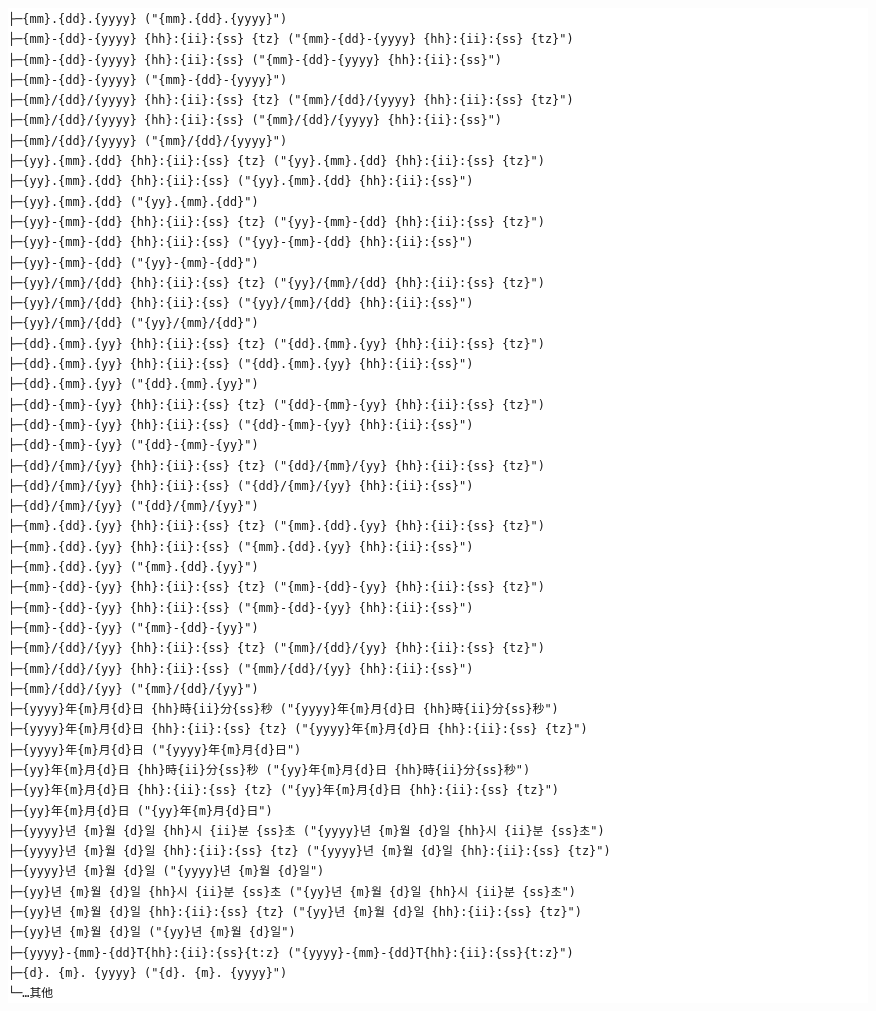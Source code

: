 ```
├─{mm}.{dd}.{yyyy} ("{mm}.{dd}.{yyyy}")
├─{mm}-{dd}-{yyyy} {hh}:{ii}:{ss} {tz} ("{mm}-{dd}-{yyyy} {hh}:{ii}:{ss} {tz}")
├─{mm}-{dd}-{yyyy} {hh}:{ii}:{ss} ("{mm}-{dd}-{yyyy} {hh}:{ii}:{ss}")
├─{mm}-{dd}-{yyyy} ("{mm}-{dd}-{yyyy}")
├─{mm}/{dd}/{yyyy} {hh}:{ii}:{ss} {tz} ("{mm}/{dd}/{yyyy} {hh}:{ii}:{ss} {tz}")
├─{mm}/{dd}/{yyyy} {hh}:{ii}:{ss} ("{mm}/{dd}/{yyyy} {hh}:{ii}:{ss}")
├─{mm}/{dd}/{yyyy} ("{mm}/{dd}/{yyyy}")
├─{yy}.{mm}.{dd} {hh}:{ii}:{ss} {tz} ("{yy}.{mm}.{dd} {hh}:{ii}:{ss} {tz}")
├─{yy}.{mm}.{dd} {hh}:{ii}:{ss} ("{yy}.{mm}.{dd} {hh}:{ii}:{ss}")
├─{yy}.{mm}.{dd} ("{yy}.{mm}.{dd}")
├─{yy}-{mm}-{dd} {hh}:{ii}:{ss} {tz} ("{yy}-{mm}-{dd} {hh}:{ii}:{ss} {tz}")
├─{yy}-{mm}-{dd} {hh}:{ii}:{ss} ("{yy}-{mm}-{dd} {hh}:{ii}:{ss}")
├─{yy}-{mm}-{dd} ("{yy}-{mm}-{dd}")
├─{yy}/{mm}/{dd} {hh}:{ii}:{ss} {tz} ("{yy}/{mm}/{dd} {hh}:{ii}:{ss} {tz}")
├─{yy}/{mm}/{dd} {hh}:{ii}:{ss} ("{yy}/{mm}/{dd} {hh}:{ii}:{ss}")
├─{yy}/{mm}/{dd} ("{yy}/{mm}/{dd}")
├─{dd}.{mm}.{yy} {hh}:{ii}:{ss} {tz} ("{dd}.{mm}.{yy} {hh}:{ii}:{ss} {tz}")
├─{dd}.{mm}.{yy} {hh}:{ii}:{ss} ("{dd}.{mm}.{yy} {hh}:{ii}:{ss}")
├─{dd}.{mm}.{yy} ("{dd}.{mm}.{yy}")
├─{dd}-{mm}-{yy} {hh}:{ii}:{ss} {tz} ("{dd}-{mm}-{yy} {hh}:{ii}:{ss} {tz}")
├─{dd}-{mm}-{yy} {hh}:{ii}:{ss} ("{dd}-{mm}-{yy} {hh}:{ii}:{ss}")
├─{dd}-{mm}-{yy} ("{dd}-{mm}-{yy}")
├─{dd}/{mm}/{yy} {hh}:{ii}:{ss} {tz} ("{dd}/{mm}/{yy} {hh}:{ii}:{ss} {tz}")
├─{dd}/{mm}/{yy} {hh}:{ii}:{ss} ("{dd}/{mm}/{yy} {hh}:{ii}:{ss}")
├─{dd}/{mm}/{yy} ("{dd}/{mm}/{yy}")
├─{mm}.{dd}.{yy} {hh}:{ii}:{ss} {tz} ("{mm}.{dd}.{yy} {hh}:{ii}:{ss} {tz}")
├─{mm}.{dd}.{yy} {hh}:{ii}:{ss} ("{mm}.{dd}.{yy} {hh}:{ii}:{ss}")
├─{mm}.{dd}.{yy} ("{mm}.{dd}.{yy}")
├─{mm}-{dd}-{yy} {hh}:{ii}:{ss} {tz} ("{mm}-{dd}-{yy} {hh}:{ii}:{ss} {tz}")
├─{mm}-{dd}-{yy} {hh}:{ii}:{ss} ("{mm}-{dd}-{yy} {hh}:{ii}:{ss}")
├─{mm}-{dd}-{yy} ("{mm}-{dd}-{yy}")
├─{mm}/{dd}/{yy} {hh}:{ii}:{ss} {tz} ("{mm}/{dd}/{yy} {hh}:{ii}:{ss} {tz}")
├─{mm}/{dd}/{yy} {hh}:{ii}:{ss} ("{mm}/{dd}/{yy} {hh}:{ii}:{ss}")
├─{mm}/{dd}/{yy} ("{mm}/{dd}/{yy}")
├─{yyyy}年{m}月{d}日 {hh}時{ii}分{ss}秒 ("{yyyy}年{m}月{d}日 {hh}時{ii}分{ss}秒")
├─{yyyy}年{m}月{d}日 {hh}:{ii}:{ss} {tz} ("{yyyy}年{m}月{d}日 {hh}:{ii}:{ss} {tz}")
├─{yyyy}年{m}月{d}日 ("{yyyy}年{m}月{d}日")
├─{yy}年{m}月{d}日 {hh}時{ii}分{ss}秒 ("{yy}年{m}月{d}日 {hh}時{ii}分{ss}秒")
├─{yy}年{m}月{d}日 {hh}:{ii}:{ss} {tz} ("{yy}年{m}月{d}日 {hh}:{ii}:{ss} {tz}")
├─{yy}年{m}月{d}日 ("{yy}年{m}月{d}日")
├─{yyyy}년 {m}월 {d}일 {hh}시 {ii}분 {ss}초 ("{yyyy}년 {m}월 {d}일 {hh}시 {ii}분 {ss}초")
├─{yyyy}년 {m}월 {d}일 {hh}:{ii}:{ss} {tz} ("{yyyy}년 {m}월 {d}일 {hh}:{ii}:{ss} {tz}")
├─{yyyy}년 {m}월 {d}일 ("{yyyy}년 {m}월 {d}일")
├─{yy}년 {m}월 {d}일 {hh}시 {ii}분 {ss}초 ("{yy}년 {m}월 {d}일 {hh}시 {ii}분 {ss}초")
├─{yy}년 {m}월 {d}일 {hh}:{ii}:{ss} {tz} ("{yy}년 {m}월 {d}일 {hh}:{ii}:{ss} {tz}")
├─{yy}년 {m}월 {d}일 ("{yy}년 {m}월 {d}일")
├─{yyyy}-{mm}-{dd}T{hh}:{ii}:{ss}{t:z} ("{yyyy}-{mm}-{dd}T{hh}:{ii}:{ss}{t:z}")
├─{d}. {m}. {yyyy} ("{d}. {m}. {yyyy}")
└─…其他
```
